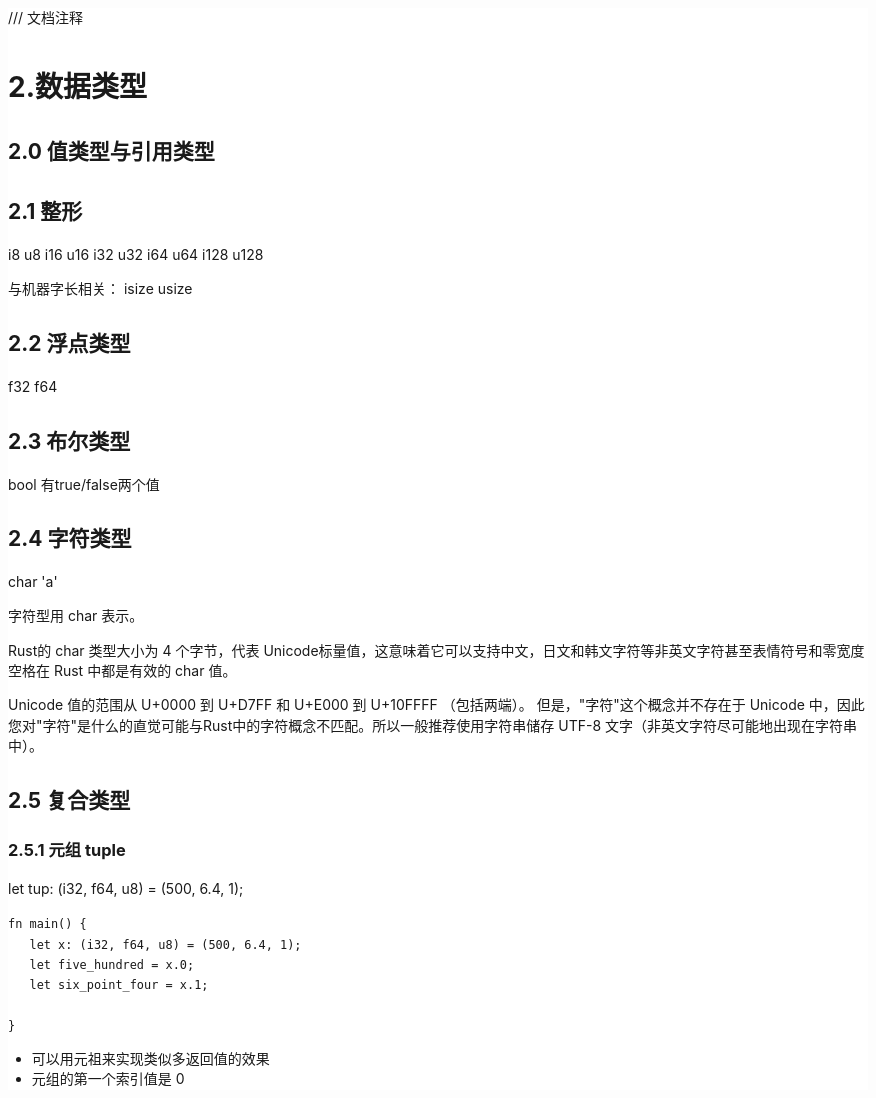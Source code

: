 /// 文档注释

# 2.数据类型

## 2.0 值类型与引用类型


## 2.1 整形
i8  u8
i16  u16
i32  u32
i64  u64
i128  u128

与机器字长相关： isize  usize

## 2.2 浮点类型
f32
f64

## 2.3 布尔类型
bool   有true/false两个值

## 2.4 字符类型
char
'a'

字符型用 char 表示。

Rust的 char 类型大小为 4 个字节，代表 Unicode标量值，这意味着它可以支持中文，日文和韩文字符等非英文字符甚至表情符号和零宽度空格在 Rust 中都是有效的 char 值。

Unicode 值的范围从 U+0000 到 U+D7FF 和 U+E000 到 U+10FFFF （包括两端）。 但是，"字符"这个概念并不存在于 Unicode 中，因此您对"字符"是什么的直觉可能与Rust中的字符概念不匹配。所以一般推荐使用字符串储存 UTF-8 文字（非英文字符尽可能地出现在字符串中）。

## 2.5 复合类型
### 2.5.1 元组 tuple
let tup: (i32, f64, u8) = (500, 6.4, 1);

```
fn main() {
   let x: (i32, f64, u8) = (500, 6.4, 1);
   let five_hundred = x.0;
   let six_point_four = x.1;
   
}
```

* 可以用元祖来实现类似多返回值的效果
*  元组的第一个索引值是 0 
